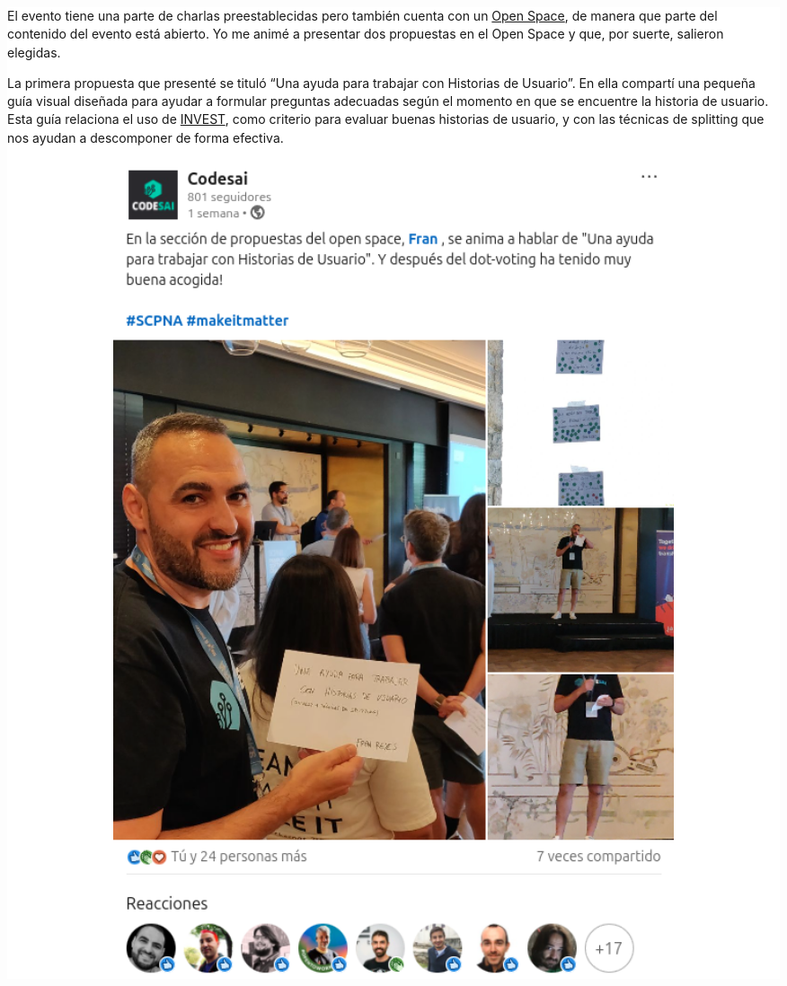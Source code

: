 
El evento tiene una parte de charlas preestablecidas pero también cuenta con un [Open Space](https://estructurasliberadoras.com/menu-ls/open-space-technology/), de manera que parte del contenido del evento está abierto. Yo me animé a presentar dos propuestas en el Open Space y que, por suerte, salieron elegidas.

La primera propuesta que presenté se tituló “Una ayuda para trabajar con Historias de Usuario”. En ella compartí una pequeña guía visual diseñada para ayudar a formular preguntas adecuadas según el momento en que se encuentre la historia de usuario. Esta guía relaciona el uso de [INVEST](https://xp123.com/invest-in-good-stories-and-smart-tasks/), como criterio para evaluar buenas historias de usuario, y con las técnicas de splitting que nos ayudan a descomponer de forma efectiva.

<figure>
<img src="/assets/posts/2025-07-07-pamplonaSC-2025/PamploSC2025-2.png" 
alt="Propuesta: Una ayuda para trabajar con historias de usuario" 
style="display: block; margin: 20px auto 20px auto; width: 80%;" />
</figure>
